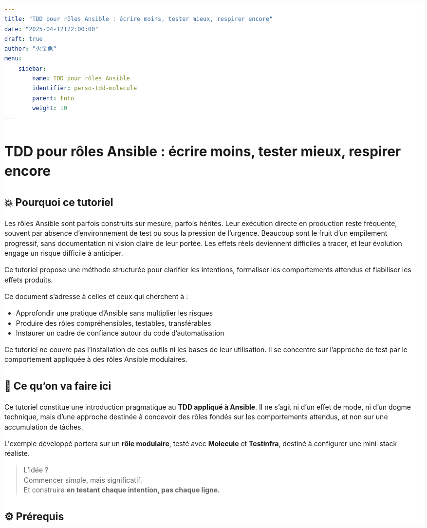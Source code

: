 ```yaml
---
title: "TDD pour rôles Ansible : écrire moins, tester mieux, respirer encore"
date: "2025-04-12T22:00:00"
draft: true
author: "火金魚"
menu:
    sidebar:
        name: TDD pour rôles Ansible
        identifier: perso-tdd-molecule
        parent: tuto
        weight: 10
---
```


# TDD pour rôles Ansible : écrire moins, tester mieux, respirer encore

## 💥 Pourquoi ce tutoriel

Les rôles Ansible sont parfois construits sur mesure, parfois hérités. Leur exécution directe en production reste fréquente, souvent par absence d’environnement de test ou sous la pression de l’urgence. Beaucoup sont le fruit d’un empilement progressif, sans documentation ni vision claire de leur portée. Les effets réels deviennent difficiles à tracer, et leur évolution engage un risque difficile à anticiper.

Ce tutoriel propose une méthode structurée pour clarifier les intentions, formaliser les comportements attendus et fiabiliser les effets produits.

Ce document s’adresse à celles et ceux qui cherchent à :

- Approfondir une pratique d’Ansible sans multiplier les risques
- Produire des rôles compréhensibles, testables, transférables
- Instaurer un cadre de confiance autour du code d’automatisation

Ce tutoriel ne couvre pas l’installation de ces outils ni les bases de leur utilisation. Il se concentre sur l’approche de test par le comportement appliquée à des rôles Ansible modulaires.

## 🧠 Ce qu’on va faire ici

Ce tutoriel constitue une introduction pragmatique au **TDD appliqué à Ansible**.
Il ne s’agit ni d’un effet de mode, ni d’un dogme technique, mais d’une approche destinée à concevoir des rôles fondés sur les comportements attendus, et non sur une accumulation de tâches.

L'exemple développé portera sur un **rôle modulaire**, testé avec **Molecule** et **Testinfra**, destiné à configurer une mini-stack réaliste.

> L’idée ?\
> Commencer simple, mais significatif.\
> Et construire **en testant chaque intention, pas chaque ligne.**

## ⚙️ Prérequis
